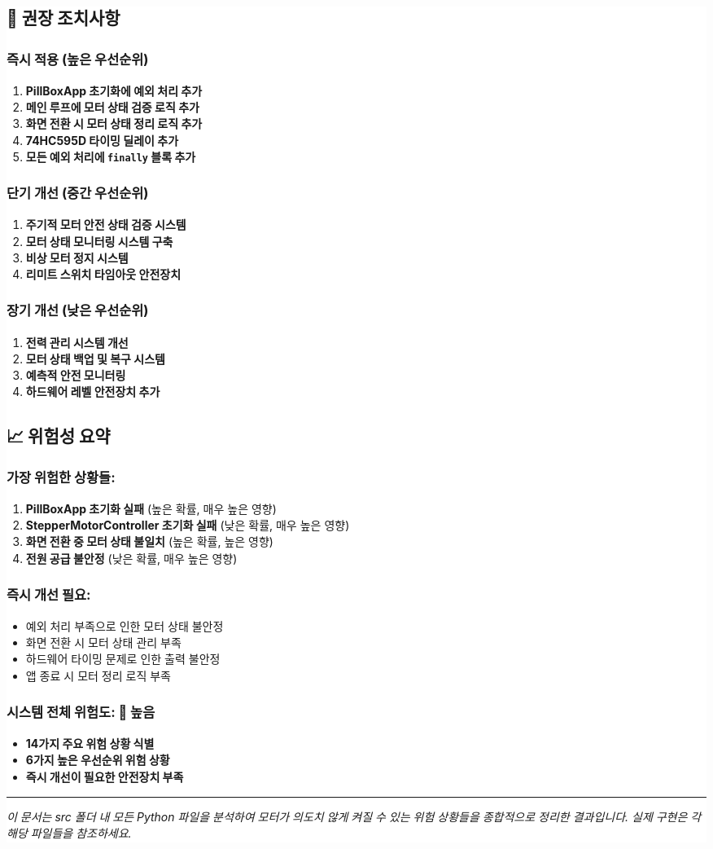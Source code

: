 ## 🎯 권장 조치사항

### **즉시 적용 (높은 우선순위)**
1. **PillBoxApp 초기화에 예외 처리 추가**
2. **메인 루프에 모터 상태 검증 로직 추가**
3. **화면 전환 시 모터 상태 정리 로직 추가**
4. **74HC595D 타이밍 딜레이 추가**
5. **모든 예외 처리에 `finally` 블록 추가**

### **단기 개선 (중간 우선순위)**
1. **주기적 모터 안전 상태 검증 시스템**
2. **모터 상태 모니터링 시스템 구축**
3. **비상 모터 정지 시스템**
4. **리미트 스위치 타임아웃 안전장치**

### **장기 개선 (낮은 우선순위)**
1. **전력 관리 시스템 개선**
2. **모터 상태 백업 및 복구 시스템**
3. **예측적 안전 모니터링**
4. **하드웨어 레벨 안전장치 추가**

## 📈 위험성 요약

### **가장 위험한 상황들:**
1. **PillBoxApp 초기화 실패** (높은 확률, 매우 높은 영향)
2. **StepperMotorController 초기화 실패** (낮은 확률, 매우 높은 영향)
3. **화면 전환 중 모터 상태 불일치** (높은 확률, 높은 영향)
4. **전원 공급 불안정** (낮은 확률, 매우 높은 영향)

### **즉시 개선 필요:**
- 예외 처리 부족으로 인한 모터 상태 불안정
- 화면 전환 시 모터 상태 관리 부족
- 하드웨어 타이밍 문제로 인한 출력 불안정
- 앱 종료 시 모터 정리 로직 부족

### **시스템 전체 위험도: 🔴 높음**
- **14가지 주요 위험 상황 식별**
- **6가지 높은 우선순위 위험 상황**
- **즉시 개선이 필요한 안전장치 부족**

---

*이 문서는 src 폴더 내 모든 Python 파일을 분석하여 모터가 의도치 않게 켜질 수 있는 위험 상황들을 종합적으로 정리한 결과입니다. 실제 구현은 각 해당 파일들을 참조하세요.*
